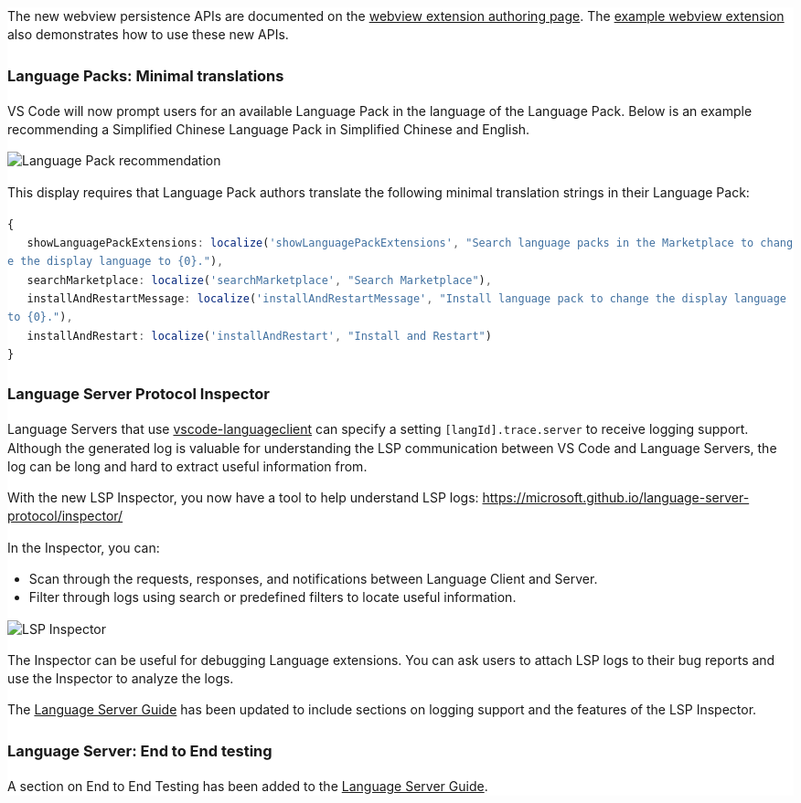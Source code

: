 The new webview persistence APIs are documented on the [webview extension authoring page](https://code.visualstudio.com/docs/extensions/webview). The [example webview extension](https://github.com/microsoft/vscode-extension-samples/tree/main/webview-sample) also demonstrates how to use these new APIs.

### Language Packs: Minimal translations

VS Code will now prompt users for an available Language Pack in the language of the Language Pack. Below is an example recommending a Simplified Chinese Language Pack in Simplified Chinese and English.

![Language Pack recommendation](images/1_25/lang-pack-recommendation.png)

This display requires that Language Pack authors translate the following minimal translation strings in their Language Pack:

```ts
{
   showLanguagePackExtensions: localize('showLanguagePackExtensions', "Search language packs in the Marketplace to change the display language to {0}."),
   searchMarketplace: localize('searchMarketplace', "Search Marketplace"),
   installAndRestartMessage: localize('installAndRestartMessage', "Install language pack to change the display language to {0}."),
   installAndRestart: localize('installAndRestart', "Install and Restart")
}
```

### Language Server Protocol Inspector

Language Servers that use [vscode-languageclient](https://github.com/microsoft/vscode-languageserver-node) can specify a setting `[langId].trace.server` to receive logging support. Although the generated log is valuable for understanding the LSP communication between VS Code and Language Servers, the log can be long and hard to extract useful information from.

With the new LSP Inspector, you now have a tool to help understand LSP logs: https://microsoft.github.io/language-server-protocol/inspector/

In the Inspector, you can:

* Scan through the requests, responses, and notifications between Language Client and Server.
* Filter through logs using search or predefined filters to locate useful information.

![LSP Inspector](images/1_25/lsp-inspector.gif)

The Inspector can be useful for debugging Language extensions. You can ask users to attach LSP logs to their bug reports and use the Inspector to analyze the logs.

The [Language Server Guide](https://code.visualstudio.com/docs/extensions/example-language-server#_logging-support-for-language-server) has been updated to include sections on logging support and the features of the LSP Inspector.

### Language Server: End to End testing

A section on End to End Testing has been added to the [Language Server Guide](https://code.visualstudio.com/docs/extensions/example-language-server#_testing-the-language-server).
